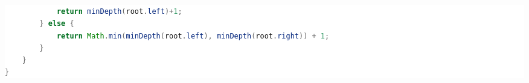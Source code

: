 ~~~java
            return minDepth(root.left)+1;
        } else {
            return Math.min(minDepth(root.left), minDepth(root.right)) + 1;
        }
    }
}
~~~

